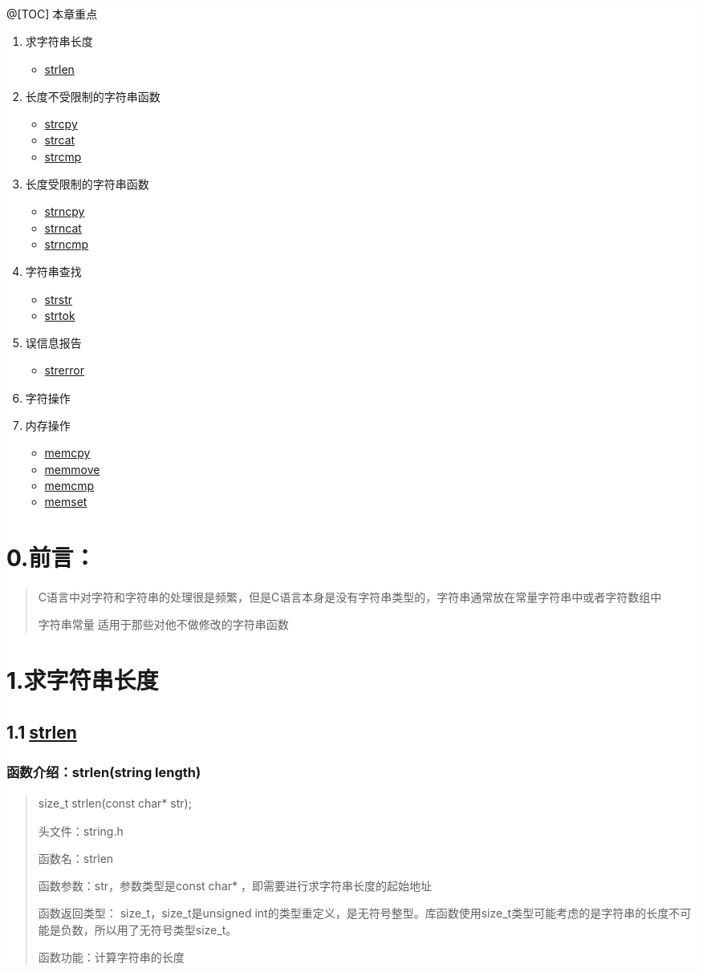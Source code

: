 @[TOC]
本章重点  

1. 求字符串长度
   - [strlen](https://legacy.cplusplus.com/reference/cstring/strlen)
  
2. 长度不受限制的字符串函数
   - [strcpy](https://legacy.cplusplus.com/reference/cstring/strcpy)
   - [strcat](https://legacy.cplusplus.com/reference/cstring/strcat)
   - [strcmp](https://legacy.cplusplus.com/reference/cstring/strcmp)
  
3. 长度受限制的字符串函数
   - [strncpy](https://legacy.cplusplus.com/reference/cstring/strncpy)
   - [strncat](https://legacy.cplusplus.com/reference/cstring/strncat)
   - [strncmp](https://legacy.cplusplus.com/reference/cstring/strncmp)
  
4. 字符串查找
   - [strstr](https://legacy.cplusplus.com/reference/cstring/strstr)
   - [strtok](https://legacy.cplusplus.com/reference/cstring/strtok)
  
5. 误信息报告
   - [strerror](https://legacy.cplusplus.com/reference/cstring/strerror)

6. 字符操作

7. 内存操作
    - [memcpy](https://legacy.cplusplus.com/reference/cstring/memcpy)
   - [memmove](https://legacy.cplusplus.com/reference/cstring/memmove)
   - [memcmp](https://legacy.cplusplus.com/reference/cstring/memcmp)
   - [memset](https://legacy.cplusplus.com/reference/cstring/memset)



# 0.前言：
>C语言中对字符和字符串的处理很是频繁，但是C语言本身是没有字符串类型的，字符串通常放在常量字符串中或者字符数组中
>
>字符串常量 适用于那些对他不做修改的字符串函数


# 1.求字符串长度
## 1.1 [strlen](https://legacy.cplusplus.com/reference/cstring/strlen)
### 函数介绍：strlen(string  length)

>size_t strlen(const char* str);
>
>头文件：string.h
>
>函数名：strlen
>
>函数参数：str，参数类型是const char* ，即需要进行求字符串长度的起始地址
>
>函数返回类型： size_t，size_t是unsigned int的类型重定义，是无符号整型。库函数使用size_t类型可能考虑的是字符串的长度不可能是负数，所以用了无符号类型size_t。
>
>函数功能：计算字符串的长度
